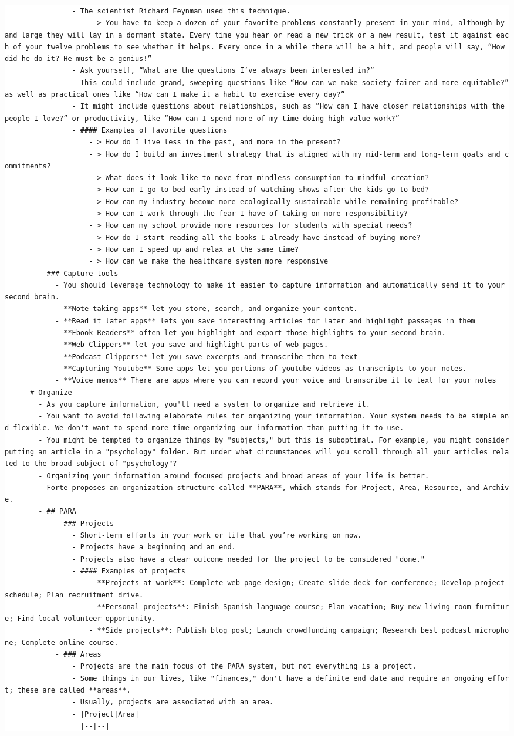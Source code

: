 					- The scientist Richard Feynman used this technique.
						- > You have to keep a dozen of your favorite problems constantly present in your mind, although by and large they will lay in a dormant state. Every time you hear or read a new trick or a new result, test it against each of your twelve problems to see whether it helps. Every once in a while there will be a hit, and people will say, “How did he do it? He must be a genius!”
					- Ask yourself, “What are the questions I’ve always been interested in?”
					- This could include grand, sweeping questions like “How can we make society fairer and more equitable?” as well as practical ones like “How can I make it a habit to exercise every day?”
					- It might include questions about relationships, such as “How can I have closer relationships with the people I love?” or productivity, like “How can I spend more of my time doing high-value work?”
					- #### Examples of favorite questions
						- > How do I live less in the past, and more in the present?
						- > How do I build an investment strategy that is aligned with my mid-term and long-term goals and commitments?
						- > What does it look like to move from mindless consumption to mindful creation?
						- > How can I go to bed early instead of watching shows after the kids go to bed?
						- > How can my industry become more ecologically sustainable while remaining profitable?
						- > How can I work through the fear I have of taking on more responsibility?
						- > How can my school provide more resources for students with special needs?
						- > How do I start reading all the books I already have instead of buying more?
						- > How can I speed up and relax at the same time?
						- > How can we make the healthcare system more responsive
			- ### Capture tools
				- You should leverage technology to make it easier to capture information and automatically send it to your second brain.
				- **Note taking apps** let you store, search, and organize your content.
				- **Read it later apps** lets you save interesting articles for later and highlight passages in them
				- **Ebook Readers** often let you highlight and export those highlights to your second brain.
				- **Web Clippers** let you save and highlight parts of web pages.
				- **Podcast Clippers** let you save excerpts and transcribe them to text
				- **Capturing Youtube** Some apps let you portions of youtube videos as transcripts to your notes.
				- **Voice memos** There are apps where you can record your voice and transcribe it to text for your notes
		- # Organize
			- As you capture information, you'll need a system to organize and retrieve it.
			- You want to avoid following elaborate rules for organizing your information. Your system needs to be simple and flexible. We don't want to spend more time organizing our information than putting it to use.
			- You might be tempted to organize things by "subjects," but this is suboptimal. For example, you might consider putting an article in a "psychology" folder. But under what circumstances will you scroll through all your articles related to the broad subject of "psychology"?
			- Organizing your information around focused projects and broad areas of your life is better.
			- Forte proposes an organization structure called **PARA**, which stands for Project, Area, Resource, and Archive.
			- ## PARA
				- ### Projects
					- Short-term efforts in your work or life that you’re working on now.
					- Projects have a beginning and an end.
					- Projects also have a clear outcome needed for the project to be considered "done."
					- #### Examples of projects
						- **Projects at work**: Complete web-page design; Create slide deck for conference; Develop project schedule; Plan recruitment drive.
						- **Personal projects**: Finish Spanish language course; Plan vacation; Buy new living room furniture; Find local volunteer opportunity.
						- **Side projects**: Publish blog post; Launch crowdfunding campaign; Research best podcast microphone; Complete online course.
				- ### Areas
					- Projects are the main focus of the PARA system, but not everything is a project.
					- Some things in our lives, like "finances," don't have a definite end date and require an ongoing effort; these are called **areas**.
					- Usually, projects are associated with an area.
					- |Project|Area|
					  |--|--|